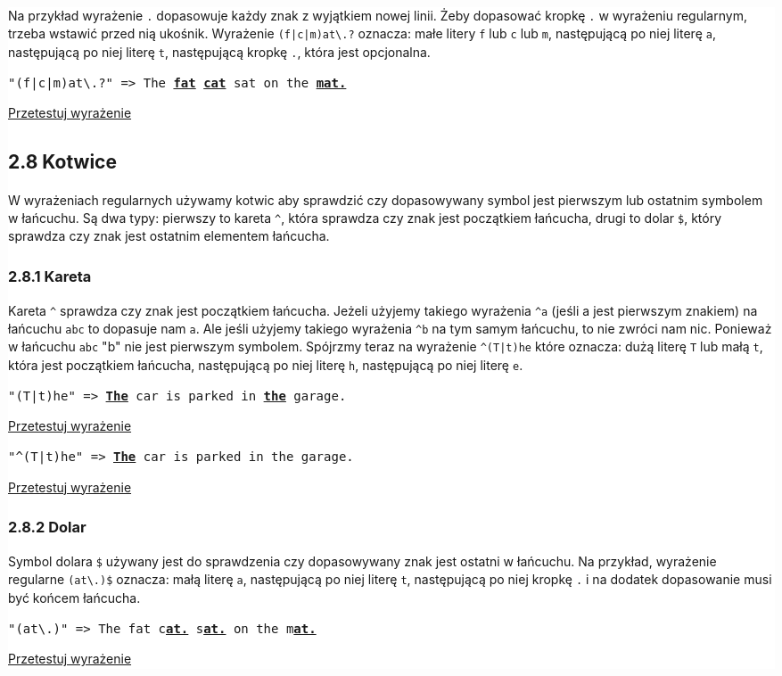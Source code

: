 Na przykład wyrażenie `.` dopasowuje każdy znak z wyjątkiem nowej linii.
Żeby dopasować kropkę `.` w wyrażeniu regularnym, trzeba wstawić przed nią ukośnik.
Wyrażenie `(f|c|m)at\.?` oznacza: małe litery `f` lub `c` lub `m`, następującą po niej
literę `a`, następującą po niej literę `t`, następującą kropkę `.`, która jest opcjonalna.

<pre>
"(f|c|m)at\.?" => The <a href="#learn-regex"><strong>fat</strong></a> <a href="#learn-regex"><strong>cat</strong></a> sat on the <a href="#learn-regex"><strong>mat.</strong></a>
</pre>

[Przetestuj wyrażenie](https://regex101.com/r/DOc5Nu/1)

## 2.8 Kotwice

W wyrażeniach regularnych używamy kotwic aby sprawdzić czy dopasowywany symbol
jest pierwszym lub ostatnim symbolem w łańcuchu. Są dwa typy: pierwszy to
kareta `^`, która sprawdza czy znak jest początkiem łańcucha, drugi to dolar `$`,
który sprawdza czy znak jest ostatnim elementem łańcucha.

### 2.8.1 Kareta

Kareta `^` sprawdza czy znak jest początkiem łańcucha. Jeżeli użyjemy takiego
wyrażenia `^a` (jeśli a jest pierwszym znakiem) na łańcuchu `abc` to dopasuje
nam `a`. Ale jeśli użyjemy takiego wyrażenia `^b` na tym samym łańcuchu, to nie
zwróci nam nic. Ponieważ w łańcuchu `abc` "b" nie jest pierwszym symbolem.
Spójrzmy teraz na wyrażenie `^(T|t)he` które oznacza: dużą literę `T` lub małą
`t`, która jest początkiem łańcucha, następującą po niej literę `h`, następującą
po niej literę `e`.

<pre>
"(T|t)he" => <a href="#learn-regex"><strong>The</strong></a> car is parked in <a href="#learn-regex"><strong>the</strong></a> garage.
</pre>

[Przetestuj wyrażenie](https://regex101.com/r/5ljjgB/1)

<pre>
"^(T|t)he" => <a href="#learn-regex"><strong>The</strong></a> car is parked in the garage.
</pre>

[Przetestuj wyrażenie](https://regex101.com/r/jXrKne/1)

### 2.8.2 Dolar

Symbol dolara `$` używany jest do sprawdzenia czy dopasowywany znak jest ostatni
w łańcuchu. Na przykład, wyrażenie regularne `(at\.)$` oznacza: małą literę `a`,
następującą po niej literę `t`, następującą po niej kropkę `.` i na dodatek
dopasowanie musi być końcem łańcucha.

<pre>
"(at\.)" => The fat c<a href="#learn-regex"><strong>at.</strong></a> s<a href="#learn-regex"><strong>at.</strong></a> on the m<a href="#learn-regex"><strong>at.</strong></a>
</pre>

[Przetestuj wyrażenie](https://regex101.com/r/y4Au4D/1)

